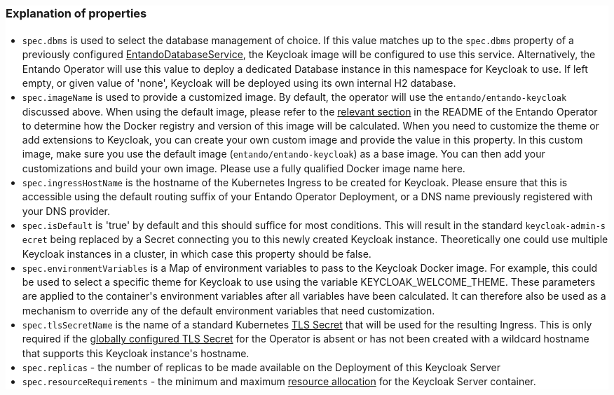 ### Explanation of properties
* `spec.dbms` is used to select the database management of choice. If this value matches up to the `spec.dbms` property
     of a previously  configured [EntandoDatabaseService](../../tutorials/devops/external-database),
     the Keycloak image will be configured to use this service. 
     Alternatively, the Entando Operator will use this value to deploy a dedicated Database instance in this namespace
     for Keycloak to use. If left empty, or given value of 'none', Keycloak will be deployed using its own internal 
     H2 database.      
* `spec.imageName` is used to provide a customized image. By default, the operator will use the `entando/entando-keycloak`
     discussed above. When using the default image, please refer to the
     [relevant section](https://github.com/entando-k8s/entando-k8s-controller-coordinator/blob/master/charts/entando-k8s-controller-coordinator/README.md#how-it-resolves-docker-images)
     in the README of the Entando Operator to determine how the Docker registry and version of this image will be calculated. 
     When you need to customize the theme or add extensions to Keycloak, you can create your own custom image and provide
     the value in this property. In this custom image, make sure you use the default image (`entando/entando-keycloak`)
     as a base image. You can then add your customizations and build your own image. Please use a fully qualified 
     Docker image name here.     
* `spec.ingressHostName` is the hostname of the Kubernetes Ingress to be created for Keycloak. Please ensure that this is
     accessible using the default routing suffix of your Entando Operator Deployment, or a DNS name previously 
     registered with your DNS provider.
* `spec.isDefault` is 'true' by default and this should suffice for most conditions. This will result in the standard 
     `keycloak-admin-secret` being replaced by a Secret connecting you to this newly created Keycloak instance. 
     Theoretically one could use multiple Keycloak instances in a cluster, in which case this property should be false.
* `spec.environmentVariables` is a Map of environment variables to pass to the Keycloak Docker image. For example, this could
     be used to select a specific theme for Keycloak to use using the variable KEYCLOAK_WELCOME_THEME. These parameters
     are applied to the container's environment variables after all variables have been calculated. It can therefore
     also be used as a mechanism to override any of the default environment variables that need customization.
* `spec.tlsSecretName` is the name of a standard Kubernetes 
     [TLS Secret](https://kubernetes.io/docs/concepts/services-networking/ingress/#tls) that will be used for the
     resulting Ingress. This is only required if the 
     [globally configured TLS Secret](https://github.com/entando-k8s/entando-k8s-controller-coordinator/blob/master/charts/entando-k8s-controller-coordinator/README.md#tls) 
     for the Operator is absent or has not been created with a wildcard hostname that supports this Keycloak instance's hostname.
* `spec.replicas` - the number of replicas to be made available on the Deployment of this Keycloak Server
* `spec.resourceRequirements` - the minimum and maximum [resource allocation](#the-resourcerequirements-specification) for the Keycloak Server container.                                     
